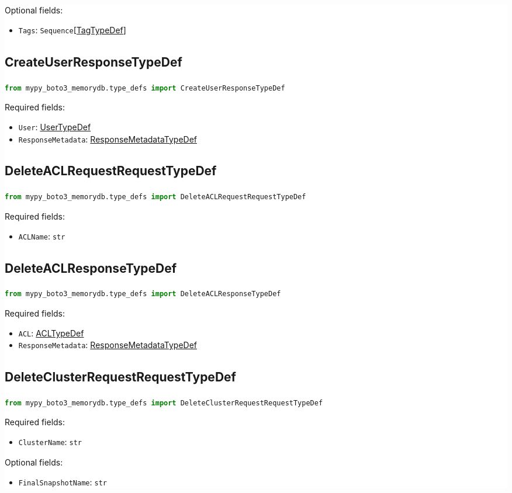Optional fields:

- `Tags`: `Sequence`\[[TagTypeDef](./type_defs.md#tagtypedef)\]

<a id="createuserresponsetypedef"></a>

## CreateUserResponseTypeDef

```python
from mypy_boto3_memorydb.type_defs import CreateUserResponseTypeDef
```

Required fields:

- `User`: [UserTypeDef](./type_defs.md#usertypedef)
- `ResponseMetadata`:
  [ResponseMetadataTypeDef](./type_defs.md#responsemetadatatypedef)

<a id="deleteaclrequestrequesttypedef"></a>

## DeleteACLRequestRequestTypeDef

```python
from mypy_boto3_memorydb.type_defs import DeleteACLRequestRequestTypeDef
```

Required fields:

- `ACLName`: `str`

<a id="deleteaclresponsetypedef"></a>

## DeleteACLResponseTypeDef

```python
from mypy_boto3_memorydb.type_defs import DeleteACLResponseTypeDef
```

Required fields:

- `ACL`: [ACLTypeDef](./type_defs.md#acltypedef)
- `ResponseMetadata`:
  [ResponseMetadataTypeDef](./type_defs.md#responsemetadatatypedef)

<a id="deleteclusterrequestrequesttypedef"></a>

## DeleteClusterRequestRequestTypeDef

```python
from mypy_boto3_memorydb.type_defs import DeleteClusterRequestRequestTypeDef
```

Required fields:

- `ClusterName`: `str`

Optional fields:

- `FinalSnapshotName`: `str`
